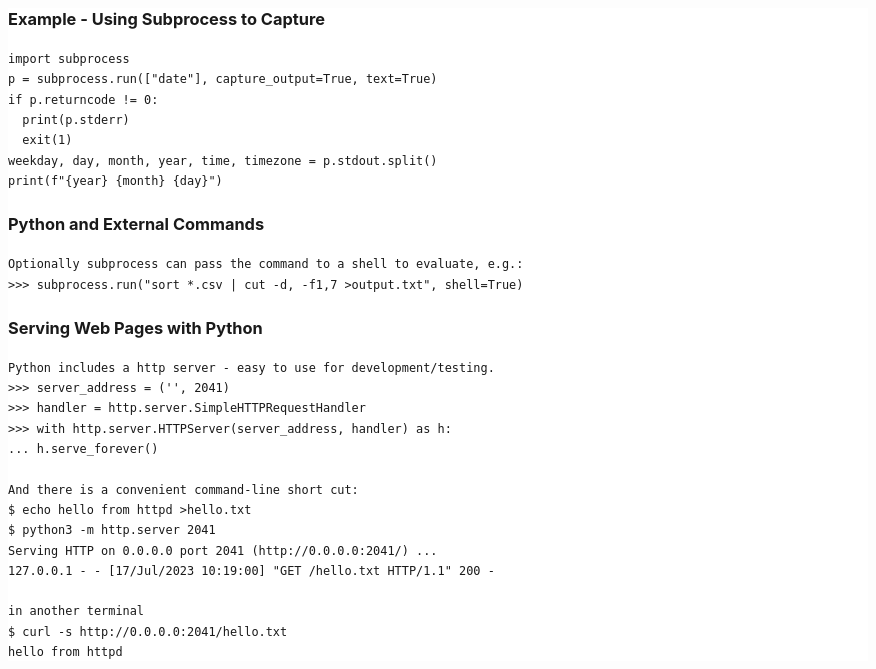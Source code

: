 ### Example - Using Subprocess to Capture 
```
import subprocess
p = subprocess.run(["date"], capture_output=True, text=True)
if p.returncode != 0:
  print(p.stderr)
  exit(1)
weekday, day, month, year, time, timezone = p.stdout.split()
print(f"{year} {month} {day}")
```

### Python and External Commands 
```
Optionally subprocess can pass the command to a shell to evaluate, e.g.:
>>> subprocess.run("sort *.csv | cut -d, -f1,7 >output.txt", shell=True)
```

### Serving Web Pages with Python
```
Python includes a http server - easy to use for development/testing.
>>> server_address = ('', 2041)
>>> handler = http.server.SimpleHTTPRequestHandler
>>> with http.server.HTTPServer(server_address, handler) as h:
... h.serve_forever()

And there is a convenient command-line short cut:
$ echo hello from httpd >hello.txt
$ python3 -m http.server 2041
Serving HTTP on 0.0.0.0 port 2041 (http://0.0.0.0:2041/) ...
127.0.0.1 - - [17/Jul/2023 10:19:00] "GET /hello.txt HTTP/1.1" 200 -

in another terminal
$ curl -s http://0.0.0.0:2041/hello.txt
hello from httpd
```